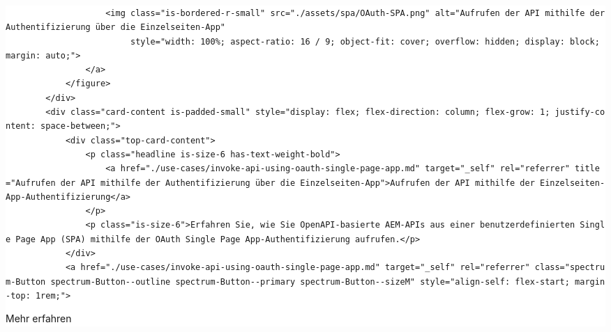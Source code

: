                         <img class="is-bordered-r-small" src="./assets/spa/OAuth-SPA.png" alt="Aufrufen der API mithilfe der Authentifizierung über die Einzelseiten-App"
                             style="width: 100%; aspect-ratio: 16 / 9; object-fit: cover; overflow: hidden; display: block; margin: auto;">
                    </a>
                </figure>
            </div>
            <div class="card-content is-padded-small" style="display: flex; flex-direction: column; flex-grow: 1; justify-content: space-between;">
                <div class="top-card-content">
                    <p class="headline is-size-6 has-text-weight-bold">
                        <a href="./use-cases/invoke-api-using-oauth-single-page-app.md" target="_self" rel="referrer" title="Aufrufen der API mithilfe der Authentifizierung über die Einzelseiten-App">Aufrufen der API mithilfe der Einzelseiten-App-Authentifizierung</a>
                    </p>
                    <p class="is-size-6">Erfahren Sie, wie Sie OpenAPI-basierte AEM-APIs aus einer benutzerdefinierten Single Page App (SPA) mithilfe der OAuth Single Page App-Authentifizierung aufrufen.</p>
                </div>
                <a href="./use-cases/invoke-api-using-oauth-single-page-app.md" target="_self" rel="referrer" class="spectrum-Button spectrum-Button--outline spectrum-Button--primary spectrum-Button--sizeM" style="align-self: flex-start; margin-top: 1rem;">
<span class="spectrum-Button-label has-no-wrap has-text-weight-bold">Mehr erfahren</span>
</a>
            </div>
        </div>
    </div>
</div>

